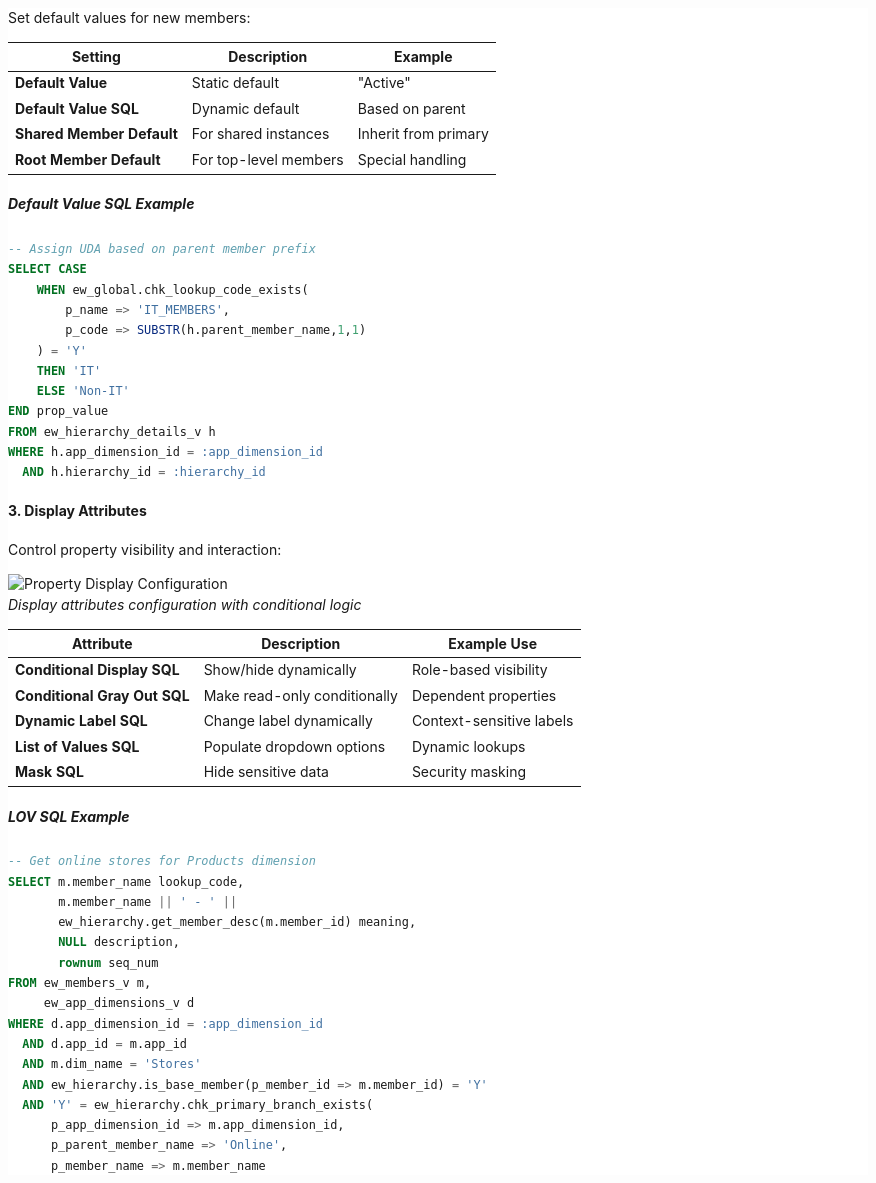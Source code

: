 Set default values for new members:

| Setting | Description | Example |
|---------|-------------|---------|
| **Default Value** | Static default | "Active" |
| **Default Value SQL** | Dynamic default | Based on parent |
| **Shared Member Default** | For shared instances | Inherit from primary |
| **Root Member Default** | For top-level members | Special handling |

##### Default Value SQL Example

```sql
-- Assign UDA based on parent member prefix
SELECT CASE 
    WHEN ew_global.chk_lookup_code_exists(
        p_name => 'IT_MEMBERS',
        p_code => SUBSTR(h.parent_member_name,1,1)
    ) = 'Y'
    THEN 'IT'
    ELSE 'Non-IT'
END prop_value
FROM ew_hierarchy_details_v h
WHERE h.app_dimension_id = :app_dimension_id
  AND h.hierarchy_id = :hierarchy_id
```

#### 3. Display Attributes

Control property visibility and interaction:

![Property Display Configuration](../assets/images/configuration/property-display-config.png)<br/>
*Display attributes configuration with conditional logic*

| Attribute | Description | Example Use |
|-----------|-------------|-------------|
| **Conditional Display SQL** | Show/hide dynamically | Role-based visibility |
| **Conditional Gray Out SQL** | Make read-only conditionally | Dependent properties |
| **Dynamic Label SQL** | Change label dynamically | Context-sensitive labels |
| **List of Values SQL** | Populate dropdown options | Dynamic lookups |
| **Mask SQL** | Hide sensitive data | Security masking |

##### LOV SQL Example

```sql
-- Get online stores for Products dimension
SELECT m.member_name lookup_code,
       m.member_name || ' - ' || 
       ew_hierarchy.get_member_desc(m.member_id) meaning,
       NULL description,
       rownum seq_num
FROM ew_members_v m,
     ew_app_dimensions_v d
WHERE d.app_dimension_id = :app_dimension_id
  AND d.app_id = m.app_id
  AND m.dim_name = 'Stores'
  AND ew_hierarchy.is_base_member(p_member_id => m.member_id) = 'Y'
  AND 'Y' = ew_hierarchy.chk_primary_branch_exists(
      p_app_dimension_id => m.app_dimension_id,
      p_parent_member_name => 'Online',
      p_member_name => m.member_name
```